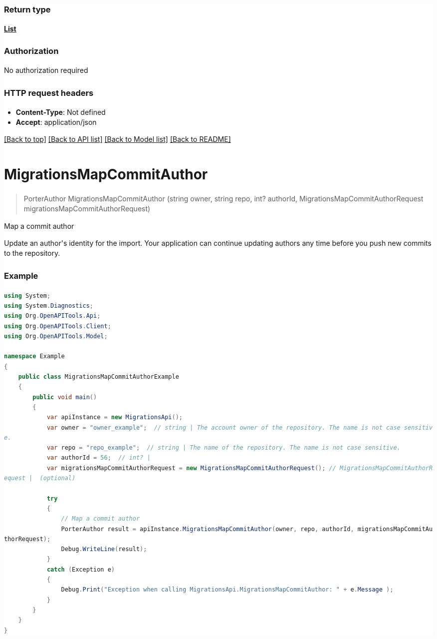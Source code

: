 ### Return type

[**List<MinimalRepository>**](MinimalRepository.md)

### Authorization

No authorization required

### HTTP request headers

 - **Content-Type**: Not defined
 - **Accept**: application/json

[[Back to top]](#) [[Back to API list]](../README.md#documentation-for-api-endpoints) [[Back to Model list]](../README.md#documentation-for-models) [[Back to README]](../README.md)

<a name="migrationsmapcommitauthor"></a>
# **MigrationsMapCommitAuthor**
> PorterAuthor MigrationsMapCommitAuthor (string owner, string repo, int? authorId, MigrationsMapCommitAuthorRequest migrationsMapCommitAuthorRequest)

Map a commit author

Update an author's identity for the import. Your application can continue updating authors any time before you push new commits to the repository.

### Example
```csharp
using System;
using System.Diagnostics;
using Org.OpenAPITools.Api;
using Org.OpenAPITools.Client;
using Org.OpenAPITools.Model;

namespace Example
{
    public class MigrationsMapCommitAuthorExample
    {
        public void main()
        {
            var apiInstance = new MigrationsApi();
            var owner = "owner_example";  // string | The account owner of the repository. The name is not case sensitive.
            var repo = "repo_example";  // string | The name of the repository. The name is not case sensitive.
            var authorId = 56;  // int? | 
            var migrationsMapCommitAuthorRequest = new MigrationsMapCommitAuthorRequest(); // MigrationsMapCommitAuthorRequest |  (optional) 

            try
            {
                // Map a commit author
                PorterAuthor result = apiInstance.MigrationsMapCommitAuthor(owner, repo, authorId, migrationsMapCommitAuthorRequest);
                Debug.WriteLine(result);
            }
            catch (Exception e)
            {
                Debug.Print("Exception when calling MigrationsApi.MigrationsMapCommitAuthor: " + e.Message );
            }
        }
    }
}
```